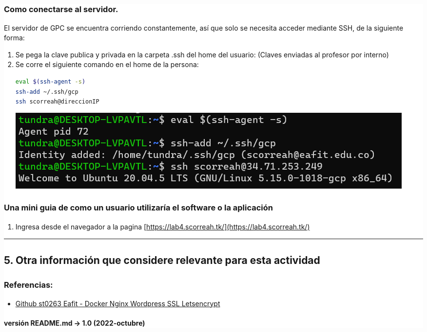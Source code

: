 ### **Como conectarse al servidor.**
El servidor de GPC se encuentra corriendo constantemente, así que solo se necesita acceder mediante SSH, de la siguiente forma:

1. Se pega la clave publica y privada en la carpeta .ssh del home del usuario: (Claves enviadas al profesor por interno)
2. Se corre el siguiente comando en el home de la persona:
   ```bash
   eval $(ssh-agent -s)
   ssh-add ~/.ssh/gcp
   ssh scorreah@direccionIP
   ```
    ![](img/vm_connection.png)

 
### **Una mini guia de como un usuario utilizaría el software o la aplicación**
1. Ingresa desde el navegador a la pagina [https://lab4.scorreah.tk/](https://lab4.scorreah.tk/)

  
---

## **5. Otra información que considere relevante para esta actividad**

### **Referencias:**
- [Github st0263 Eafit - Docker Nginx Wordpress SSL Letsencrypt](https://github.com/st0263eafit/st0263-2022-2/tree/main/docker-nginx-wordpress-ssl-letsencrypt)

#### versión README.md -> 1.0 (2022-octubre)